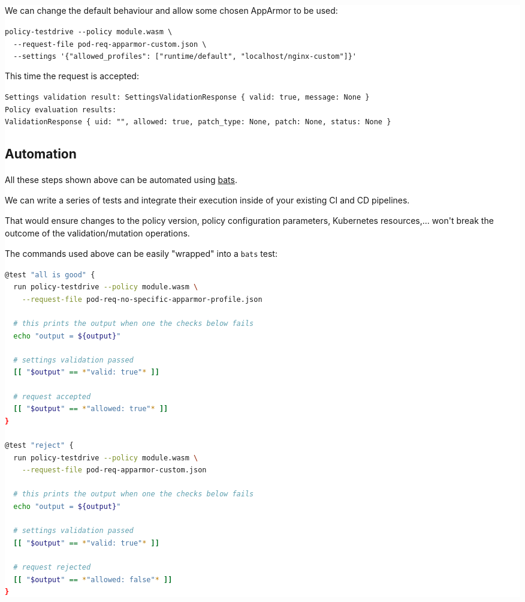 We can change the default behaviour and allow some chosen AppArmor to be used:

```console
policy-testdrive --policy module.wasm \
  --request-file pod-req-apparmor-custom.json \
  --settings '{"allowed_profiles": ["runtime/default", "localhost/nginx-custom"]}'
```

This time the request is accepted:

```console
Settings validation result: SettingsValidationResponse { valid: true, message: None }
Policy evaluation results:
ValidationResponse { uid: "", allowed: true, patch_type: None, patch: None, status: None }
```

## Automation

All these steps shown above can be automated using
[bats](https://github.com/bats-core/bats-core).

We can write a series of tests and integrate their execution inside
of your existing CI and CD pipelines.

That would ensure changes to the policy version, policy configuration
parameters, Kubernetes resources,... won't break the outcome of the
validation/mutation operations.

The commands used above can be easily "wrapped" into a `bats` test:

```bash
@test "all is good" {
  run policy-testdrive --policy module.wasm \
    --request-file pod-req-no-specific-apparmor-profile.json

  # this prints the output when one the checks below fails
  echo "output = ${output}"

  # settings validation passed
  [[ "$output" == *"valid: true"* ]]

  # request accepted
  [[ "$output" == *"allowed: true"* ]]
}

@test "reject" {
  run policy-testdrive --policy module.wasm \
    --request-file pod-req-apparmor-custom.json

  # this prints the output when one the checks below fails
  echo "output = ${output}"

  # settings validation passed
  [[ "$output" == *"valid: true"* ]]

  # request rejected
  [[ "$output" == *"allowed: false"* ]]
}
```
